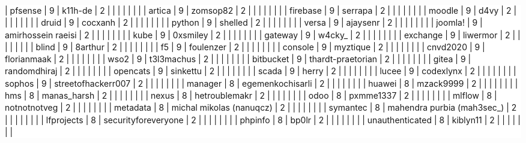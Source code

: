 | pfsense                                                |     9 | k11h-de                               |     2 |                      |       |          |       |      |       |
| artica                                                 |     9 | zomsop82                              |     2 |                      |       |          |       |      |       |
| firebase                                               |     9 | serrapa                               |     2 |                      |       |          |       |      |       |
| moodle                                                 |     9 | d4vy                                  |     2 |                      |       |          |       |      |       |
| druid                                                  |     9 | cocxanh                               |     2 |                      |       |          |       |      |       |
| python                                                 |     9 | shelled                               |     2 |                      |       |          |       |      |       |
| versa                                                  |     9 | ajaysenr                              |     2 |                      |       |          |       |      |       |
| joomla\!                                               |     9 | amirhossein raeisi                    |     2 |                      |       |          |       |      |       |
| kube                                                   |     9 | 0xsmiley                              |     2 |                      |       |          |       |      |       |
| gateway                                                |     9 | w4cky_                                |     2 |                      |       |          |       |      |       |
| exchange                                               |     9 | liwermor                              |     2 |                      |       |          |       |      |       |
| blind                                                  |     9 | 8arthur                               |     2 |                      |       |          |       |      |       |
| f5                                                     |     9 | foulenzer                             |     2 |                      |       |          |       |      |       |
| console                                                |     9 | myztique                              |     2 |                      |       |          |       |      |       |
| cnvd2020                                               |     9 | florianmaak                           |     2 |                      |       |          |       |      |       |
| wso2                                                   |     9 | t3l3machus                            |     2 |                      |       |          |       |      |       |
| bitbucket                                              |     9 | thardt-praetorian                     |     2 |                      |       |          |       |      |       |
| gitea                                                  |     9 | randomdhiraj                          |     2 |                      |       |          |       |      |       |
| opencats                                               |     9 | sinkettu                              |     2 |                      |       |          |       |      |       |
| scada                                                  |     9 | herry                                 |     2 |                      |       |          |       |      |       |
| lucee                                                  |     9 | codexlynx                             |     2 |                      |       |          |       |      |       |
| sophos                                                 |     9 | streetofhackerr007                    |     2 |                      |       |          |       |      |       |
| manager                                                |     8 | egemenkochisarli                      |     2 |                      |       |          |       |      |       |
| huawei                                                 |     8 | mzack9999                             |     2 |                      |       |          |       |      |       |
| hms                                                    |     8 | manas_harsh                           |     2 |                      |       |          |       |      |       |
| nexus                                                  |     8 | hetroublemakr                         |     2 |                      |       |          |       |      |       |
| odoo                                                   |     8 | pxmme1337                             |     2 |                      |       |          |       |      |       |
| mlflow                                                 |     8 | notnotnotveg                          |     2 |                      |       |          |       |      |       |
| metadata                                               |     8 | michal mikolas (nanuqcz)              |     2 |                      |       |          |       |      |       |
| symantec                                               |     8 | mahendra purbia (mah3sec_)            |     2 |                      |       |          |       |      |       |
| lfprojects                                             |     8 | securityforeveryone                   |     2 |                      |       |          |       |      |       |
| phpinfo                                                |     8 | bp0lr                                 |     2 |                      |       |          |       |      |       |
| unauthenticated                                        |     8 | kiblyn11                              |     2 |                      |       |          |       |      |       |